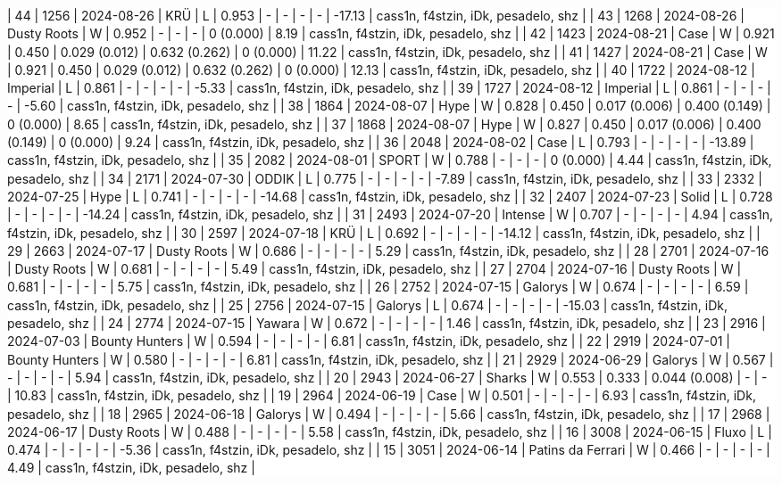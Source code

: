 |           44 |     1256 | 2024-08-26 | KRÜ               | L   | 0.953      | -            | -                | -                | -         |   -17.13 | cass1n, f4stzin, iDk, pesadelo, shz |
|           43 |     1268 | 2024-08-26 | Dusty Roots       | W   | 0.952      | -            | -                | -                | 0 (0.000) |     8.19 | cass1n, f4stzin, iDk, pesadelo, shz |
|           42 |     1423 | 2024-08-21 | Case              | W   | 0.921      | 0.450        | 0.029 (0.012)    | 0.632 (0.262)    | 0 (0.000) |    11.22 | cass1n, f4stzin, iDk, pesadelo, shz |
|           41 |     1427 | 2024-08-21 | Case              | W   | 0.921      | 0.450        | 0.029 (0.012)    | 0.632 (0.262)    | 0 (0.000) |    12.13 | cass1n, f4stzin, iDk, pesadelo, shz |
|           40 |     1722 | 2024-08-12 | Imperial          | L   | 0.861      | -            | -                | -                | -         |    -5.33 | cass1n, f4stzin, iDk, pesadelo, shz |
|           39 |     1727 | 2024-08-12 | Imperial          | L   | 0.861      | -            | -                | -                | -         |    -5.60 | cass1n, f4stzin, iDk, pesadelo, shz |
|           38 |     1864 | 2024-08-07 | Hype              | W   | 0.828      | 0.450        | 0.017 (0.006)    | 0.400 (0.149)    | 0 (0.000) |     8.65 | cass1n, f4stzin, iDk, pesadelo, shz |
|           37 |     1868 | 2024-08-07 | Hype              | W   | 0.827      | 0.450        | 0.017 (0.006)    | 0.400 (0.149)    | 0 (0.000) |     9.24 | cass1n, f4stzin, iDk, pesadelo, shz |
|           36 |     2048 | 2024-08-02 | Case              | L   | 0.793      | -            | -                | -                | -         |   -13.89 | cass1n, f4stzin, iDk, pesadelo, shz |
|           35 |     2082 | 2024-08-01 | SPORT             | W   | 0.788      | -            | -                | -                | 0 (0.000) |     4.44 | cass1n, f4stzin, iDk, pesadelo, shz |
|           34 |     2171 | 2024-07-30 | ODDIK             | L   | 0.775      | -            | -                | -                | -         |    -7.89 | cass1n, f4stzin, iDk, pesadelo, shz |
|           33 |     2332 | 2024-07-25 | Hype              | L   | 0.741      | -            | -                | -                | -         |   -14.68 | cass1n, f4stzin, iDk, pesadelo, shz |
|           32 |     2407 | 2024-07-23 | Solid             | L   | 0.728      | -            | -                | -                | -         |   -14.24 | cass1n, f4stzin, iDk, pesadelo, shz |
|           31 |     2493 | 2024-07-20 | Intense           | W   | 0.707      | -            | -                | -                | -         |     4.94 | cass1n, f4stzin, iDk, pesadelo, shz |
|           30 |     2597 | 2024-07-18 | KRÜ               | L   | 0.692      | -            | -                | -                | -         |   -14.12 | cass1n, f4stzin, iDk, pesadelo, shz |
|           29 |     2663 | 2024-07-17 | Dusty Roots       | W   | 0.686      | -            | -                | -                | -         |     5.29 | cass1n, f4stzin, iDk, pesadelo, shz |
|           28 |     2701 | 2024-07-16 | Dusty Roots       | W   | 0.681      | -            | -                | -                | -         |     5.49 | cass1n, f4stzin, iDk, pesadelo, shz |
|           27 |     2704 | 2024-07-16 | Dusty Roots       | W   | 0.681      | -            | -                | -                | -         |     5.75 | cass1n, f4stzin, iDk, pesadelo, shz |
|           26 |     2752 | 2024-07-15 | Galorys           | W   | 0.674      | -            | -                | -                | -         |     6.59 | cass1n, f4stzin, iDk, pesadelo, shz |
|           25 |     2756 | 2024-07-15 | Galorys           | L   | 0.674      | -            | -                | -                | -         |   -15.03 | cass1n, f4stzin, iDk, pesadelo, shz |
|           24 |     2774 | 2024-07-15 | Yawara            | W   | 0.672      | -            | -                | -                | -         |     1.46 | cass1n, f4stzin, iDk, pesadelo, shz |
|           23 |     2916 | 2024-07-03 | Bounty Hunters    | W   | 0.594      | -            | -                | -                | -         |     6.81 | cass1n, f4stzin, iDk, pesadelo, shz |
|           22 |     2919 | 2024-07-01 | Bounty Hunters    | W   | 0.580      | -            | -                | -                | -         |     6.81 | cass1n, f4stzin, iDk, pesadelo, shz |
|           21 |     2929 | 2024-06-29 | Galorys           | W   | 0.567      | -            | -                | -                | -         |     5.94 | cass1n, f4stzin, iDk, pesadelo, shz |
|           20 |     2943 | 2024-06-27 | Sharks            | W   | 0.553      | 0.333        | 0.044 (0.008)    | -                | -         |    10.83 | cass1n, f4stzin, iDk, pesadelo, shz |
|           19 |     2964 | 2024-06-19 | Case              | W   | 0.501      | -            | -                | -                | -         |     6.93 | cass1n, f4stzin, iDk, pesadelo, shz |
|           18 |     2965 | 2024-06-18 | Galorys           | W   | 0.494      | -            | -                | -                | -         |     5.66 | cass1n, f4stzin, iDk, pesadelo, shz |
|           17 |     2968 | 2024-06-17 | Dusty Roots       | W   | 0.488      | -            | -                | -                | -         |     5.58 | cass1n, f4stzin, iDk, pesadelo, shz |
|           16 |     3008 | 2024-06-15 | Fluxo             | L   | 0.474      | -            | -                | -                | -         |    -5.36 | cass1n, f4stzin, iDk, pesadelo, shz |
|           15 |     3051 | 2024-06-14 | Patins da Ferrari | W   | 0.466      | -            | -                | -                | -         |     4.49 | cass1n, f4stzin, iDk, pesadelo, shz |